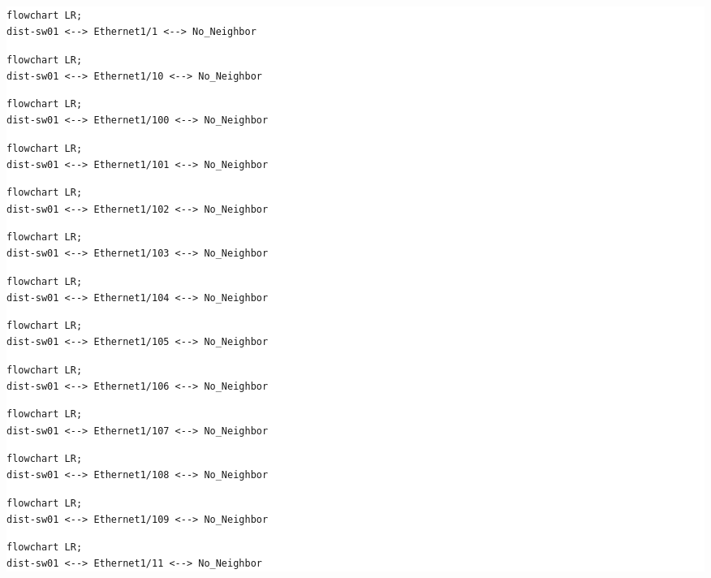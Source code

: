 
```mermaid
flowchart LR;
dist-sw01 <--> Ethernet1/1 <--> No_Neighbor
```

```mermaid
flowchart LR;
dist-sw01 <--> Ethernet1/10 <--> No_Neighbor
```

```mermaid
flowchart LR;
dist-sw01 <--> Ethernet1/100 <--> No_Neighbor
```

```mermaid
flowchart LR;
dist-sw01 <--> Ethernet1/101 <--> No_Neighbor
```

```mermaid
flowchart LR;
dist-sw01 <--> Ethernet1/102 <--> No_Neighbor
```

```mermaid
flowchart LR;
dist-sw01 <--> Ethernet1/103 <--> No_Neighbor
```

```mermaid
flowchart LR;
dist-sw01 <--> Ethernet1/104 <--> No_Neighbor
```

```mermaid
flowchart LR;
dist-sw01 <--> Ethernet1/105 <--> No_Neighbor
```

```mermaid
flowchart LR;
dist-sw01 <--> Ethernet1/106 <--> No_Neighbor
```

```mermaid
flowchart LR;
dist-sw01 <--> Ethernet1/107 <--> No_Neighbor
```

```mermaid
flowchart LR;
dist-sw01 <--> Ethernet1/108 <--> No_Neighbor
```

```mermaid
flowchart LR;
dist-sw01 <--> Ethernet1/109 <--> No_Neighbor
```

```mermaid
flowchart LR;
dist-sw01 <--> Ethernet1/11 <--> No_Neighbor
```
